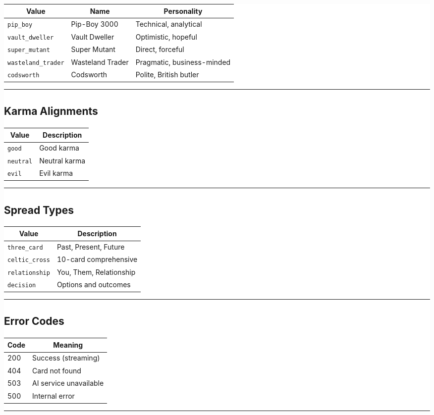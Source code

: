 | Value | Name | Personality |
|-------|------|-------------|
| `pip_boy` | Pip-Boy 3000 | Technical, analytical |
| `vault_dweller` | Vault Dweller | Optimistic, hopeful |
| `super_mutant` | Super Mutant | Direct, forceful |
| `wasteland_trader` | Wasteland Trader | Pragmatic, business-minded |
| `codsworth` | Codsworth | Polite, British butler |

---

## Karma Alignments

| Value | Description |
|-------|-------------|
| `good` | Good karma |
| `neutral` | Neutral karma |
| `evil` | Evil karma |

---

## Spread Types

| Value | Description |
|-------|-------------|
| `three_card` | Past, Present, Future |
| `celtic_cross` | 10-card comprehensive |
| `relationship` | You, Them, Relationship |
| `decision` | Options and outcomes |

---

## Error Codes

| Code | Meaning |
|------|---------|
| 200 | Success (streaming) |
| 404 | Card not found |
| 503 | AI service unavailable |
| 500 | Internal error |

---
